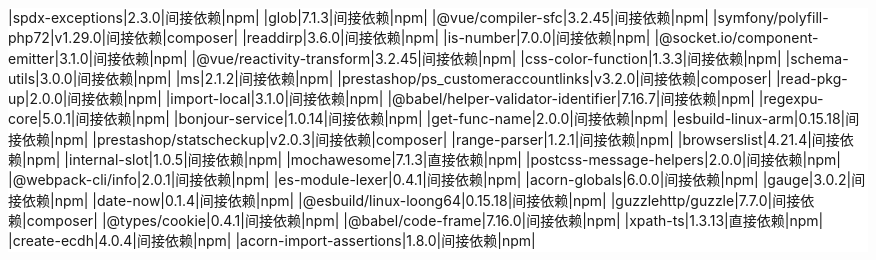 |spdx-exceptions|2.3.0|间接依赖|npm|
|glob|7.1.3|间接依赖|npm|
|@vue/compiler-sfc|3.2.45|间接依赖|npm|
|symfony/polyfill-php72|v1.29.0|间接依赖|composer|
|readdirp|3.6.0|间接依赖|npm|
|is-number|7.0.0|间接依赖|npm|
|@socket.io/component-emitter|3.1.0|间接依赖|npm|
|@vue/reactivity-transform|3.2.45|间接依赖|npm|
|css-color-function|1.3.3|间接依赖|npm|
|schema-utils|3.0.0|间接依赖|npm|
|ms|2.1.2|间接依赖|npm|
|prestashop/ps_customeraccountlinks|v3.2.0|间接依赖|composer|
|read-pkg-up|2.0.0|间接依赖|npm|
|import-local|3.1.0|间接依赖|npm|
|@babel/helper-validator-identifier|7.16.7|间接依赖|npm|
|regexpu-core|5.0.1|间接依赖|npm|
|bonjour-service|1.0.14|间接依赖|npm|
|get-func-name|2.0.0|间接依赖|npm|
|esbuild-linux-arm|0.15.18|间接依赖|npm|
|prestashop/statscheckup|v2.0.3|间接依赖|composer|
|range-parser|1.2.1|间接依赖|npm|
|browserslist|4.21.4|间接依赖|npm|
|internal-slot|1.0.5|间接依赖|npm|
|mochawesome|7.1.3|直接依赖|npm|
|postcss-message-helpers|2.0.0|间接依赖|npm|
|@webpack-cli/info|2.0.1|间接依赖|npm|
|es-module-lexer|0.4.1|间接依赖|npm|
|acorn-globals|6.0.0|间接依赖|npm|
|gauge|3.0.2|间接依赖|npm|
|date-now|0.1.4|间接依赖|npm|
|@esbuild/linux-loong64|0.15.18|间接依赖|npm|
|guzzlehttp/guzzle|7.7.0|间接依赖|composer|
|@types/cookie|0.4.1|间接依赖|npm|
|@babel/code-frame|7.16.0|间接依赖|npm|
|xpath-ts|1.3.13|直接依赖|npm|
|create-ecdh|4.0.4|间接依赖|npm|
|acorn-import-assertions|1.8.0|间接依赖|npm|